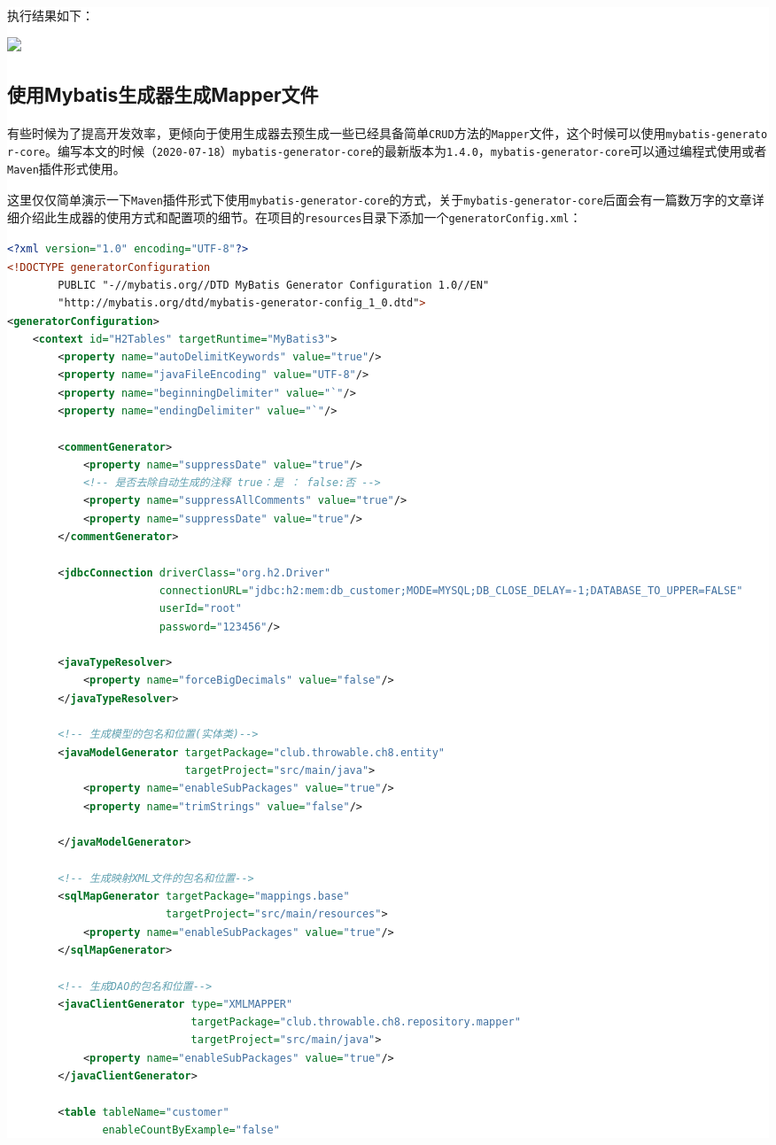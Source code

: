 执行结果如下：

![](https://throwable-blog-1256189093.cos.ap-guangzhou.myqcloud.com/202007/sp-g-ch8-2.png)

## 使用Mybatis生成器生成Mapper文件

有些时候为了提高开发效率，更倾向于使用生成器去预生成一些已经具备简单`CRUD`方法的`Mapper`文件，这个时候可以使用`mybatis-generator-core`。编写本文的时候（`2020-07-18`）`mybatis-generator-core`的最新版本为`1.4.0`，`mybatis-generator-core`可以通过编程式使用或者`Maven`插件形式使用。

这里仅仅简单演示一下`Maven`插件形式下使用`mybatis-generator-core`的方式，关于`mybatis-generator-core`后面会有一篇数万字的文章详细介绍此生成器的使用方式和配置项的细节。在项目的`resources`目录下添加一个`generatorConfig.xml`：

```xml
<?xml version="1.0" encoding="UTF-8"?>
<!DOCTYPE generatorConfiguration
        PUBLIC "-//mybatis.org//DTD MyBatis Generator Configuration 1.0//EN"
        "http://mybatis.org/dtd/mybatis-generator-config_1_0.dtd">
<generatorConfiguration>
    <context id="H2Tables" targetRuntime="MyBatis3">
        <property name="autoDelimitKeywords" value="true"/>
        <property name="javaFileEncoding" value="UTF-8"/>
        <property name="beginningDelimiter" value="`"/>
        <property name="endingDelimiter" value="`"/>

        <commentGenerator>
            <property name="suppressDate" value="true"/>
            <!-- 是否去除自动生成的注释 true：是 ： false:否 -->
            <property name="suppressAllComments" value="true"/>
            <property name="suppressDate" value="true"/>
        </commentGenerator>

        <jdbcConnection driverClass="org.h2.Driver"
                        connectionURL="jdbc:h2:mem:db_customer;MODE=MYSQL;DB_CLOSE_DELAY=-1;DATABASE_TO_UPPER=FALSE"
                        userId="root"
                        password="123456"/>

        <javaTypeResolver>
            <property name="forceBigDecimals" value="false"/>
        </javaTypeResolver>

        <!-- 生成模型的包名和位置(实体类)-->
        <javaModelGenerator targetPackage="club.throwable.ch8.entity"
                            targetProject="src/main/java">
            <property name="enableSubPackages" value="true"/>
            <property name="trimStrings" value="false"/>

        </javaModelGenerator>

        <!-- 生成映射XML文件的包名和位置-->
        <sqlMapGenerator targetPackage="mappings.base"
                         targetProject="src/main/resources">
            <property name="enableSubPackages" value="true"/>
        </sqlMapGenerator>

        <!-- 生成DAO的包名和位置-->
        <javaClientGenerator type="XMLMAPPER"
                             targetPackage="club.throwable.ch8.repository.mapper"
                             targetProject="src/main/java">
            <property name="enableSubPackages" value="true"/>
        </javaClientGenerator>

        <table tableName="customer"
               enableCountByExample="false"
```